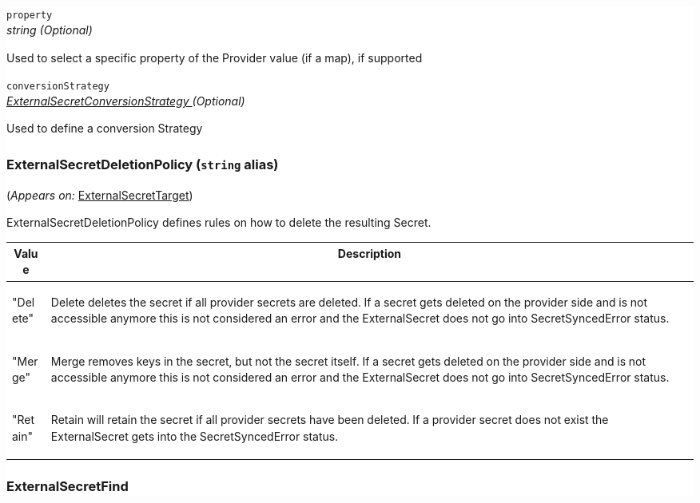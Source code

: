 <tr>
<td>
<code>property</code></br>
<em>
string
</em>
</td>
<td>
<em>(Optional)</em>
<p>Used to select a specific property of the Provider value (if a map), if supported</p>
</td>
</tr>
<tr>
<td>
<code>conversionStrategy</code></br>
<em>
<a href="#external-secrets.io/v1beta1.ExternalSecretConversionStrategy">
ExternalSecretConversionStrategy
</a>
</em>
</td>
<td>
<em>(Optional)</em>
<p>Used to define a conversion Strategy</p>
</td>
</tr>
</tbody>
</table>
<h3 id="external-secrets.io/v1beta1.ExternalSecretDeletionPolicy">ExternalSecretDeletionPolicy
(<code>string</code> alias)</p></h3>
<p>
(<em>Appears on:</em>
<a href="#external-secrets.io/v1beta1.ExternalSecretTarget">ExternalSecretTarget</a>)
</p>
<p>
<p>ExternalSecretDeletionPolicy defines rules on how to delete the resulting Secret.</p>
</p>
<table>
<thead>
<tr>
<th>Value</th>
<th>Description</th>
</tr>
</thead>
<tbody><tr><td><p>&#34;Delete&#34;</p></td>
<td><p>Delete deletes the secret if all provider secrets are deleted.
If a secret gets deleted on the provider side and is not accessible
anymore this is not considered an error and the ExternalSecret
does not go into SecretSyncedError status.</p>
</td>
</tr><tr><td><p>&#34;Merge&#34;</p></td>
<td><p>Merge removes keys in the secret, but not the secret itself.
If a secret gets deleted on the provider side and is not accessible
anymore this is not considered an error and the ExternalSecret
does not go into SecretSyncedError status.</p>
</td>
</tr><tr><td><p>&#34;Retain&#34;</p></td>
<td><p>Retain will retain the secret if all provider secrets have been deleted.
If a provider secret does not exist the ExternalSecret gets into the
SecretSyncedError status.</p>
</td>
</tr></tbody>
</table>
<h3 id="external-secrets.io/v1beta1.ExternalSecretFind">ExternalSecretFind
